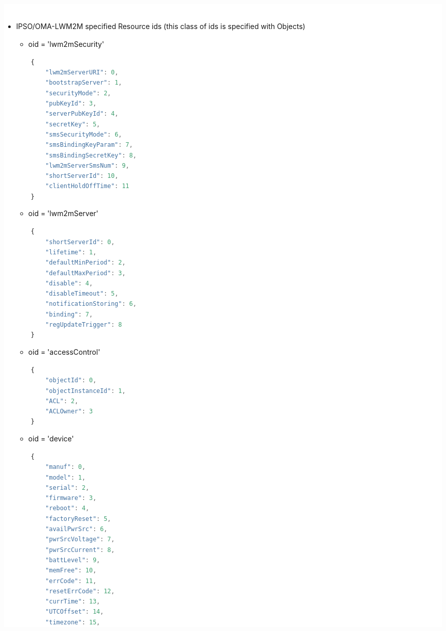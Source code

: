<br />

* IPSO/OMA-LWM2M specified Resource ids (this class of ids is specified with Objects)  

    - oid = 'lwm2mSecurity' 
    ```js
        {
            "lwm2mServerURI": 0,
            "bootstrapServer": 1,
            "securityMode": 2,
            "pubKeyId": 3,
            "serverPubKeyId": 4,
            "secretKey": 5,
            "smsSecurityMode": 6,
            "smsBindingKeyParam": 7,
            "smsBindingSecretKey": 8,
            "lwm2mServerSmsNum": 9,
            "shortServerId": 10,
            "clientHoldOffTime": 11
        }
    ```

    - oid = 'lwm2mServer' 
    ```js
        {
            "shortServerId": 0,
            "lifetime": 1,
            "defaultMinPeriod": 2,
            "defaultMaxPeriod": 3,
            "disable": 4,
            "disableTimeout": 5,
            "notificationStoring": 6,
            "binding": 7,
            "regUpdateTrigger": 8
        }
    ```

    - oid = 'accessControl' 
    ```js
        {
            "objectId": 0,
            "objectInstanceId": 1,
            "ACL": 2,
            "ACLOwner": 3
        }
    ```

    - oid = 'device' 
    ```js
        {
            "manuf": 0,
            "model": 1,
            "serial": 2,
            "firmware": 3,
            "reboot": 4,
            "factoryReset": 5,
            "availPwrSrc": 6,
            "pwrSrcVoltage": 7,
            "pwrSrcCurrent": 8,
            "battLevel": 9,
            "memFree": 10,
            "errCode": 11,
            "resetErrCode": 12,
            "currTime": 13,
            "UTCOffset": 14,
            "timezone": 15,